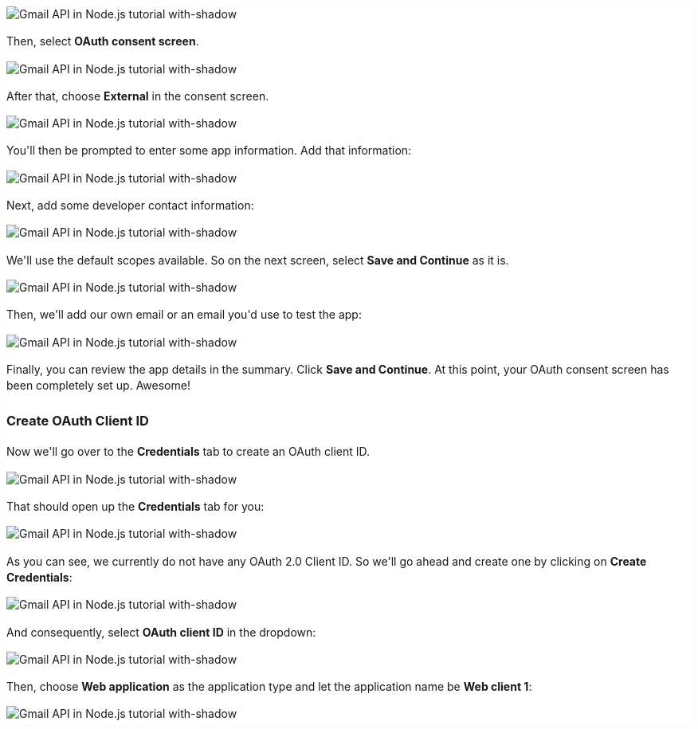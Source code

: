 ![Gmail API in Node.js tutorial with-shadow](gmail-api-node-4.png "Gmail API in Node.js")

Then, select **OAuth consent screen**.

![Gmail API in Node.js tutorial with-shadow](gmail-api-node-5.png "Gmail API in Node.js")

After that, choose **External** in the consent screen.

![Gmail API in Node.js tutorial with-shadow](gmail-api-node-6.png "Gmail API in Node.js")

You'll then be prompted to enter some app information. Add that information:

![Gmail API in Node.js tutorial with-shadow](gmail-api-node-7.png "Gmail API in Node.js")

Next, add some developer contact information:

![Gmail API in Node.js tutorial with-shadow](gmail-api-node-8.png "Gmail API in Node.js")

We'll use the default scopes available. So on the next screen, select **Save and Continue** as it is.

![Gmail API in Node.js tutorial with-shadow](gmail-api-node-9.png "Gmail API in Node.js")

Then, we'll add our own email or an email you'd use to test the app:

![Gmail API in Node.js tutorial with-shadow](gmail-api-node-10.png "Gmail API in Node.js")

Finally, you can review the app details in the summary. Click **Save and Continue**. At this point, your OAuth consent screen has been completely set up. Awesome!

### Create OAuth Client ID

Now we'll go over to the **Credentials** tab to create an OAuth client ID.

![Gmail API in Node.js tutorial with-shadow](gmail-api-node-11.png "Gmail API in Node.js")

That should open up the **Credentials** tab for you:

![Gmail API in Node.js tutorial with-shadow](gmail-api-node-12.png "Gmail API in Node.js")

As you can see, we currently do not have any OAuth 2.0 Client ID. So we'll go ahead and create one by clicking on **Create Credentials**:

![Gmail API in Node.js tutorial with-shadow](gmail-api-node-13.png "Gmail API in Node.js")

And consequently, select **OAuth client ID** in the dropdown:

![Gmail API in Node.js tutorial with-shadow](gmail-api-node-14.png "Gmail API in Node.js")

Then, choose **Web application** as the application type and let the application name be **Web client 1**:

![Gmail API in Node.js tutorial with-shadow](gmail-api-node-15.png "Gmail API in Node.js")
